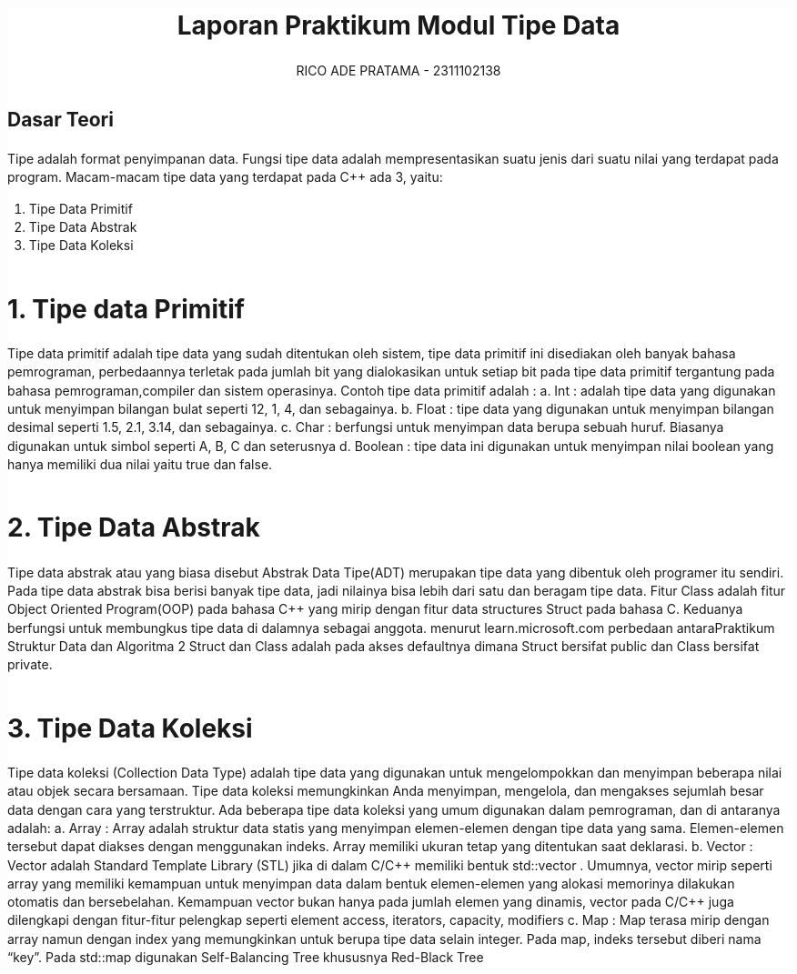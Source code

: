 # <h1 align="center">Laporan Praktikum Modul Tipe Data</h1>
<p align="center">RICO ADE PRATAMA - 2311102138</p>

## Dasar Teori

Tipe adalah format penyimpanan data. Fungsi tipe data adalah mempresentasikan suatu jenis dari suatu nilai yang terdapat pada program. Macam-macam tipe data yang terdapat pada C++ ada 3, yaitu:
1. Tipe Data Primitif
2. Tipe Data Abstrak
3. Tipe Data Koleksi

# 1. Tipe data Primitif
Tipe data primitif adalah tipe data yang sudah ditentukan oleh sistem, tipe data primitif ini disediakan oleh banyak bahasa pemrograman, perbedaannya terletak pada jumlah bit yang dialokasikan untuk setiap bit pada tipe data primitif tergantung pada bahasa pemrograman,compiler dan sistem operasinya. Contoh tipe data primitif adalah : 
a. Int : adalah tipe data yang digunakan untuk menyimpan bilangan bulat seperti 12, 1, 4, dan sebagainya. 
b. Float : tipe data yang digunakan untuk menyimpan bilangan desimal seperti 1.5, 2.1, 3.14, dan sebagainya. 
c. Char : berfungsi untuk menyimpan data berupa sebuah huruf. Biasanya digunakan untuk simbol seperti A, B, C dan seterusnya 
d. Boolean : tipe data ini digunakan untuk menyimpan nilai boolean yang hanya memiliki dua nilai yaitu true dan false.

# 2. Tipe Data Abstrak
Tipe data abstrak atau yang biasa disebut Abstrak Data Tipe(ADT) merupakan tipe data yang dibentuk oleh programer itu sendiri. Pada tipe data abstrak bisa berisi banyak tipe data, jadi nilainya bisa lebih dari satu dan beragam tipe data. Fitur Class adalah fitur Object Oriented Program(OOP) pada bahasa C++ yang mirip dengan fitur data structures Struct pada bahasa C. Keduanya berfungsi untuk membungkus tipe data di dalamnya sebagai anggota. menurut learn.microsoft.com perbedaan antaraPraktikum Struktur Data dan Algoritma 2 Struct dan Class adalah pada akses defaultnya dimana Struct bersifat public dan Class bersifat private.

# 3. Tipe Data Koleksi
Tipe data koleksi (Collection Data Type) adalah tipe data yang digunakan untuk mengelompokkan dan menyimpan beberapa nilai atau objek secara bersamaan. Tipe data koleksi memungkinkan Anda menyimpan, mengelola, dan mengakses sejumlah besar data dengan cara yang terstruktur. Ada beberapa tipe data koleksi yang umum digunakan dalam pemrograman, dan di antaranya adalah:
a. Array : Array adalah struktur data statis yang menyimpan elemen-elemen dengan
tipe data yang sama. Elemen-elemen tersebut dapat diakses dengan menggunakan indeks. Array memiliki ukuran tetap yang ditentukan saat deklarasi.
b. Vector : Vector adalah Standard Template Library (STL) jika di dalam C/C++
memiliki bentuk std::vector . Umumnya, vector mirip seperti array yang memiliki kemampuan untuk menyimpan data dalam bentuk elemen-elemen yang alokasi memorinya dilakukan otomatis dan bersebelahan. Kemampuan vector bukan hanya pada jumlah elemen yang dinamis, vector pada C/C++ juga dilengkapi dengan fitur-fitur pelengkap seperti element access, iterators, capacity, modifiers
c. Map : Map terasa mirip dengan array namun dengan index yang memungkinkan
untuk berupa tipe data selain integer. Pada map, indeks tersebut diberi nama “key”. Pada std::map digunakan Self-Balancing Tree khususnya Red-Black Tree
